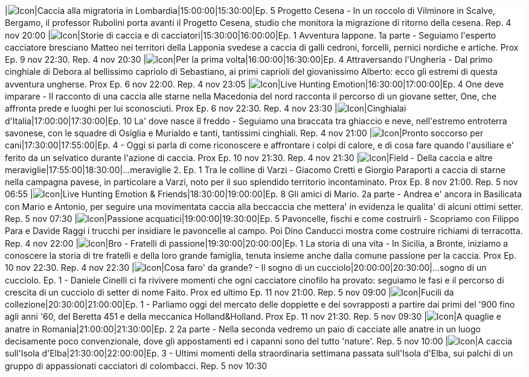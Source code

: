 |![Icon](https://guidatv.sky.it/uuid/d9da41d1-a6c3-4545-a9bf-960d851fb444/cover?md5ChecksumParam=bf982422d3572836faff0a3d5bbf8aad)|Caccia alla migratoria in Lombardia|15:00:00|15:30:00|Ep. 5 Progetto Cesena - In un roccolo di Vilminore in Scalve, Bergamo, il professor Rubolini porta avanti il Progetto Cesena, studio che monitora la migrazione di ritorno della cesena. Rep. 4 nov 20:00
|![Icon](https://guidatv.sky.it/uuid/019c5cb4-4748-4b28-a64c-365ebcc603d4/cover?md5ChecksumParam=e9747f9ff6777c39f8a4fb4079ab4c75)|Storie di caccia e di cacciatori|15:30:00|16:00:00|Ep. 1 Avventura lappone. 1a parte - Seguiamo l&#039;esperto cacciatore bresciano Matteo nei territori della Lapponia svedese a caccia di galli cedroni, forcelli, pernici nordiche e artiche. Prox Ep. 9 nov 22:30. Rep. 4 nov 20:30
|![Icon](https://guidatv.sky.it/uuid/0d95cb45-b480-4f62-9464-5a51ae881e80/cover?md5ChecksumParam=82000d2179e88c0452744a2a57fc3758)|Per la prima volta|16:00:00|16:30:00|Ep. 4 Attraversando l&#039;Ungheria - Dal primo cinghiale di Debora al bellissimo capriolo di Sebastiano, ai primi caprioli del giovanissimo Alberto: ecco gli estremi di questa avventura ungherse. Prox Ep. 6 nov 22:00. Rep. 4 nov 23:05
|![Icon](https://guidatv.sky.it/uuid/51e328c4-5906-4323-980f-a85c13763d35/cover?md5ChecksumParam=0d3152ddfecd3685a95538812c82c90b)|Live Hunting Emotion|16:30:00|17:00:00|Ep. 4 One deve imparare - Il racconto di una caccia alle starne nella Macedonia del nord racconta il percorso di un giovane setter, One, che affronta prede e luoghi per lui sconosciuti. Prox Ep. 6 nov 22:30. Rep. 4 nov 23:30
|![Icon](https://guidatv.sky.it/uuid/04f0b001-1d9b-4450-9b3d-e172a9c412f3/cover?md5ChecksumParam=4d231d260c29743dd8781acb04c716ba)|Cinghialai d&#039;Italia|17:00:00|17:30:00|Ep. 10 La&#039; dove nasce il freddo - Seguiamo una braccata tra ghiaccio e neve, nell&#039;estremo entroterra savonese, con le squadre di Osiglia e Murialdo e tanti, tantissimi cinghiali. Rep. 4 nov 21:00
|![Icon](https://guidatv.sky.it/uuid/ff32598e-8a2f-4fbc-b372-2416c3fba7de/cover?md5ChecksumParam=d32d7bcaf41cf85d7377fa7547e4119f)|Pronto soccorso per cani|17:30:00|17:55:00|Ep. 4 - Oggi si parla di come riconoscere e affrontare i colpi di calore, e di cosa fare quando l&#039;ausiliare e&#039; ferito da un selvatico durante l&#039;azione di caccia. Prox Ep. 10 nov 21:30. Rep. 4 nov 21:30
|![Icon](https://guidatv.sky.it/uuid/610814d6-4baf-492e-aae1-ed9cedfd5053/cover?md5ChecksumParam=9006e8cbf8abfe817c444deb323ebf15)|Field - Della caccia e altre meraviglie|17:55:00|18:30:00|...meraviglie 2. Ep. 1 Tra le colline di Varzi - Giacomo Cretti e Giorgio Paraporti a caccia di starne nella campagna pavese, in particolare a Varzi, noto per il suo splendido territorio incontaminato. Prox Ep. 8 nov 21:00. Rep. 5 nov 06:55
|![Icon](https://guidatv.sky.it/uuid/c21d3109-7f89-41f2-8138-4efdb244f9f8/cover?md5ChecksumParam=94e6e4da37cab6ae9dc16eeaa4b40da8)|Live Hunting Emotion &amp; Friends|18:30:00|19:00:00|Ep. 8 Gli amici di Mario. 2a parte - Andrea e&#039; ancora in Basilicata con Mario e Antonio, per seguire una movimentata caccia alla beccaccia che mettera&#039; in evidenza le qualita&#039; di alcuni ottimi setter. Rep. 5 nov 07:30
|![Icon](https://guidatv.sky.it/uuid/0fea59da-72df-4c8a-8543-43986217f7da/cover?md5ChecksumParam=8313ae2152a9bb2424378c8d796b40c4)|Passione acquatici|19:00:00|19:30:00|Ep. 5 Pavoncelle, fischi e come costruirli - Scopriamo con Filippo Para e Davide Raggi i trucchi per insidiare le pavoncelle al campo. Poi Dino Canducci mostra come costruire richiami di terracotta. Rep. 4 nov 22:00
|![Icon](https://guidatv.sky.it/uuid/535f5011-e1f8-481c-9187-73fde4c32cd0/cover?md5ChecksumParam=1a9b5ada5ccacb40ed916164ea6f09c2)|Bro - Fratelli di passione|19:30:00|20:00:00|Ep. 1 La storia di una vita - In Sicilia, a Bronte, iniziamo a conoscere la storia di tre fratelli e della loro grande famiglia, tenuta insieme anche dalla comune passione per la caccia. Prox Ep. 10 nov 22:30. Rep. 4 nov 22:30
|![Icon](https://guidatv.sky.it/uuid/670f3ad9-1765-4388-9a29-d05478b072b0/cover?md5ChecksumParam=f0ecf59639e8cb8678759e17236908e4)|Cosa faro&#039; da grande? - Il sogno di un cucciolo|20:00:00|20:30:00|...sogno di un cucciolo. Ep. 1 - Daniele Cinelli ci fa rivivere momenti che ogni cacciatore cinofilo ha provato: seguiamo le fasi e il percorso di crescita di un cucciolo di setter di nome Faito. Prox ed ultimo Ep. 11 nov 21:00. Rep. 5 nov 09:00
|![Icon](https://guidatv.sky.it/uuid/c230893e-9e2d-413b-bb4d-d78f3afe35a6/cover?md5ChecksumParam=b358595496914522c68cd60aa0ab8849)|Fucili da collezione|20:30:00|21:00:00|Ep. 1 - Parliamo oggi del mercato delle doppiette e dei sovrapposti a partire dai primi del &#039;900 fino agli anni &#039;60, del Beretta 451 e della meccanica Holland&amp;Holland. Prox Ep. 11 nov 21:30. Rep. 5 nov 09:30
|![Icon](https://guidatv.sky.it/uuid/0d5e3c76-cf28-4afa-ae2c-bcac56e3259e/cover?md5ChecksumParam=e379d3d3dfc57ed4e3a2b237ff835d6e)|A quaglie e anatre in Romania|21:00:00|21:30:00|Ep. 2 2a parte - Nella seconda vedremo un paio di cacciate alle anatre in un luogo decisamente poco convenzionale, dove gli appostamenti ed i capanni sono del tutto &#039;nature&#039;. Rep. 5 nov 10:00
|![Icon](https://guidatv.sky.it/uuid/05cf81e7-9df4-4ad0-a41b-047a4ba99d74/cover?md5ChecksumParam=1c433c381a196b3fb0be72c6a94a63be)|A caccia sull&#039;Isola d&#039;Elba|21:30:00|22:00:00|Ep. 3 - Ultimi momenti della straordinaria settimana passata sull&#039;Isola d&#039;Elba, sui palchi di un gruppo di appassionati cacciatori di colombacci. Rep. 5 nov 10:30